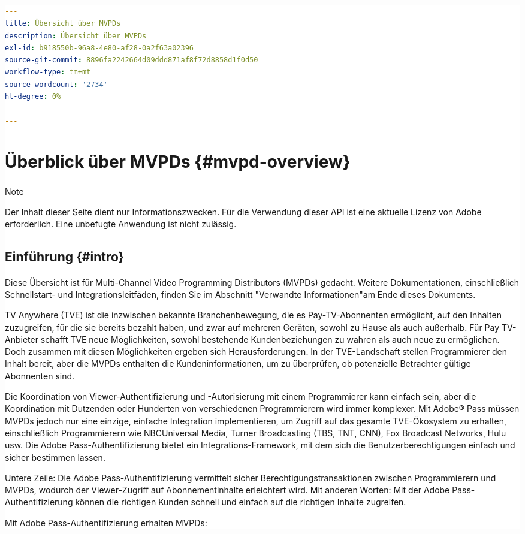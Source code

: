 ```yaml
---
title: Übersicht über MVPDs
description: Übersicht über MVPDs
exl-id: b918550b-96a8-4e80-af28-0a2f63a02396
source-git-commit: 8896fa2242664d09ddd871af8f72d8858d1f0d50
workflow-type: tm+mt
source-wordcount: '2734'
ht-degree: 0%

---
```


# Überblick über MVPDs {#mvpd-overview}

>[!NOTE]
>
>Der Inhalt dieser Seite dient nur Informationszwecken. Für die Verwendung dieser API ist eine aktuelle Lizenz von Adobe erforderlich. Eine unbefugte Anwendung ist nicht zulässig.

## Einführung {#intro}

Diese Übersicht ist für Multi-Channel Video Programming Distributors (MVPDs) gedacht. Weitere Dokumentationen, einschließlich Schnellstart- und Integrationsleitfäden, finden Sie im Abschnitt &quot;Verwandte Informationen&quot;am Ende dieses Dokuments.



TV Anywhere (TVE) ist die inzwischen bekannte Branchenbewegung, die es Pay-TV-Abonnenten ermöglicht, auf den Inhalten zuzugreifen, für die sie bereits bezahlt haben, und zwar auf mehreren Geräten, sowohl zu Hause als auch außerhalb.  Für Pay TV-Anbieter schafft TVE neue Möglichkeiten, sowohl bestehende Kundenbeziehungen zu wahren als auch neue zu ermöglichen. Doch zusammen mit diesen Möglichkeiten ergeben sich Herausforderungen. In der TVE-Landschaft stellen Programmierer den Inhalt bereit, aber die MVPDs enthalten die Kundeninformationen, um zu überprüfen, ob potenzielle Betrachter gültige Abonnenten sind.



Die Koordination von Viewer-Authentifizierung und -Autorisierung mit einem Programmierer kann einfach sein, aber die Koordination mit Dutzenden oder Hunderten von verschiedenen Programmierern wird immer komplexer. Mit Adobe® Pass müssen MVPDs jedoch nur eine einzige, einfache Integration implementieren, um Zugriff auf das gesamte TVE-Ökosystem zu erhalten, einschließlich Programmierern wie NBCUniversal Media, Turner Broadcasting (TBS, TNT, CNN), Fox Broadcast Networks, Hulu usw.  Die Adobe Pass-Authentifizierung bietet ein Integrations-Framework, mit dem sich die Benutzerberechtigungen einfach und sicher bestimmen lassen.



Untere Zeile: Die Adobe Pass-Authentifizierung vermittelt sicher Berechtigungstransaktionen zwischen Programmierern und MVPDs, wodurch der Viewer-Zugriff auf Abonnementinhalte erleichtert wird. Mit anderen Worten: Mit der Adobe Pass-Authentifizierung können die richtigen Kunden schnell und einfach auf die richtigen Inhalte zugreifen.


Mit Adobe Pass-Authentifizierung erhalten MVPDs:
